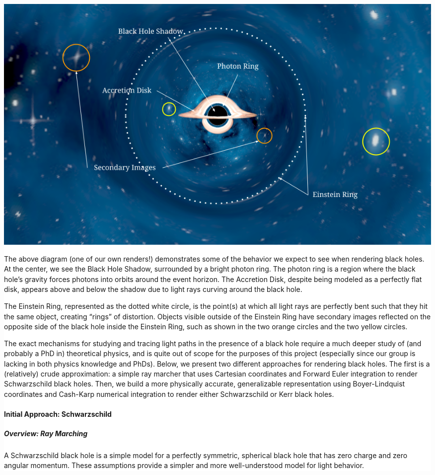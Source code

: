   <img src="/assets/img/blackhole/physics/diagram.png" class="mx-auto d-block img-fluid rounded z-depth-1" alt="Centered Image">
</div>

The above diagram (one of our own renders!) demonstrates some of the behavior we expect to see when rendering black holes. At the center, we see the Black Hole Shadow, surrounded by a bright photon ring. The photon ring is a region where the black hole’s gravity forces photons into orbits around the event horizon. The Accretion Disk, despite being modeled as a perfectly flat disk, appears above and below the shadow due to light rays curving around the black hole.

The Einstein Ring, represented as the dotted white circle, is the point(s) at which all light rays are perfectly bent such that they hit the same object, creating “rings” of distortion. Objects visible outside of the Einstein Ring have secondary images reflected on the opposite side of the black hole inside the Einstein Ring, such as shown in the two orange circles and the two yellow circles.

The exact mechanisms for studying and tracing light paths in the presence of a black hole require a much deeper study of (and probably a PhD in) theoretical physics, and is quite out of scope for the purposes of this project (especially since our group is lacking in both physics knowledge and PhDs). Below, we present two different approaches for rendering black holes. The first is a (relatively) crude approximation: a simple ray marcher that uses Cartesian coordinates and Forward Euler integration to render Schwarzschild black holes. Then, we build a more physically accurate, generalizable representation using Boyer-Lindquist coordinates and Cash-Karp numerical integration to render either Schwarzschild or Kerr black holes.

#### Initial Approach: Schwarzschild

##### Overview: Ray Marching

A Schwarzschild black hole is a simple model for a perfectly symmetric, spherical black hole that has zero charge and zero angular momentum. These assumptions provide a simpler and more well-understood model for light behavior.
